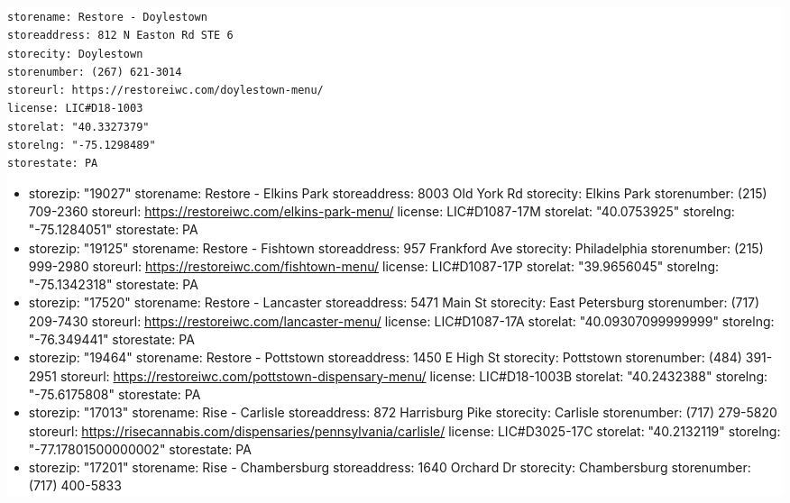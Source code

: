     storename: Restore - Doylestown
    storeaddress: 812 N Easton Rd STE 6
    storecity: Doylestown
    storenumber: (267) 621-3014
    storeurl: https://restoreiwc.com/doylestown-menu/
    license: LIC#D18-1003
    storelat: "40.3327379"
    storelng: "-75.1298489"
    storestate: PA
  - storezip: "19027"
    storename: Restore - Elkins Park
    storeaddress: 8003 Old York Rd
    storecity: Elkins Park
    storenumber: (215) 709-2360
    storeurl: https://restoreiwc.com/elkins-park-menu/
    license: LIC#D1087-17M
    storelat: "40.0753925"
    storelng: "-75.1284051"
    storestate: PA
  - storezip: "19125"
    storename: Restore - Fishtown
    storeaddress: 957 Frankford Ave
    storecity: Philadelphia
    storenumber: (215) 999-2980
    storeurl: https://restoreiwc.com/fishtown-menu/
    license: LIC#D1087-17P
    storelat: "39.9656045"
    storelng: "-75.1342318"
    storestate: PA
  - storezip: "17520"
    storename: Restore - Lancaster
    storeaddress: 5471 Main St
    storecity: East Petersburg
    storenumber: (717) 209-7430
    storeurl: https://restoreiwc.com/lancaster-menu/
    license: LIC#D1087-17A
    storelat: "40.09307099999999"
    storelng: "-76.349441"
    storestate: PA
  - storezip: "19464"
    storename: Restore - Pottstown
    storeaddress: 1450 E High St
    storecity: Pottstown
    storenumber: (484) 391-2951
    storeurl: https://restoreiwc.com/pottstown-dispensary-menu/
    license: LIC#D18-1003B
    storelat: "40.2432388"
    storelng: "-75.6175808"
    storestate: PA
  - storezip: "17013"
    storename: Rise - Carlisle
    storeaddress: 872 Harrisburg Pike
    storecity: Carlisle
    storenumber: (717) 279-5820
    storeurl: https://risecannabis.com/dispensaries/pennsylvania/carlisle/
    license: LIC#D3025-17C
    storelat: "40.2132119"
    storelng: "-77.17801500000002"
    storestate: PA
  - storezip: "17201"
    storename: Rise - Chambersburg
    storeaddress: 1640 Orchard Dr
    storecity: Chambersburg
    storenumber: (717) 400-5833